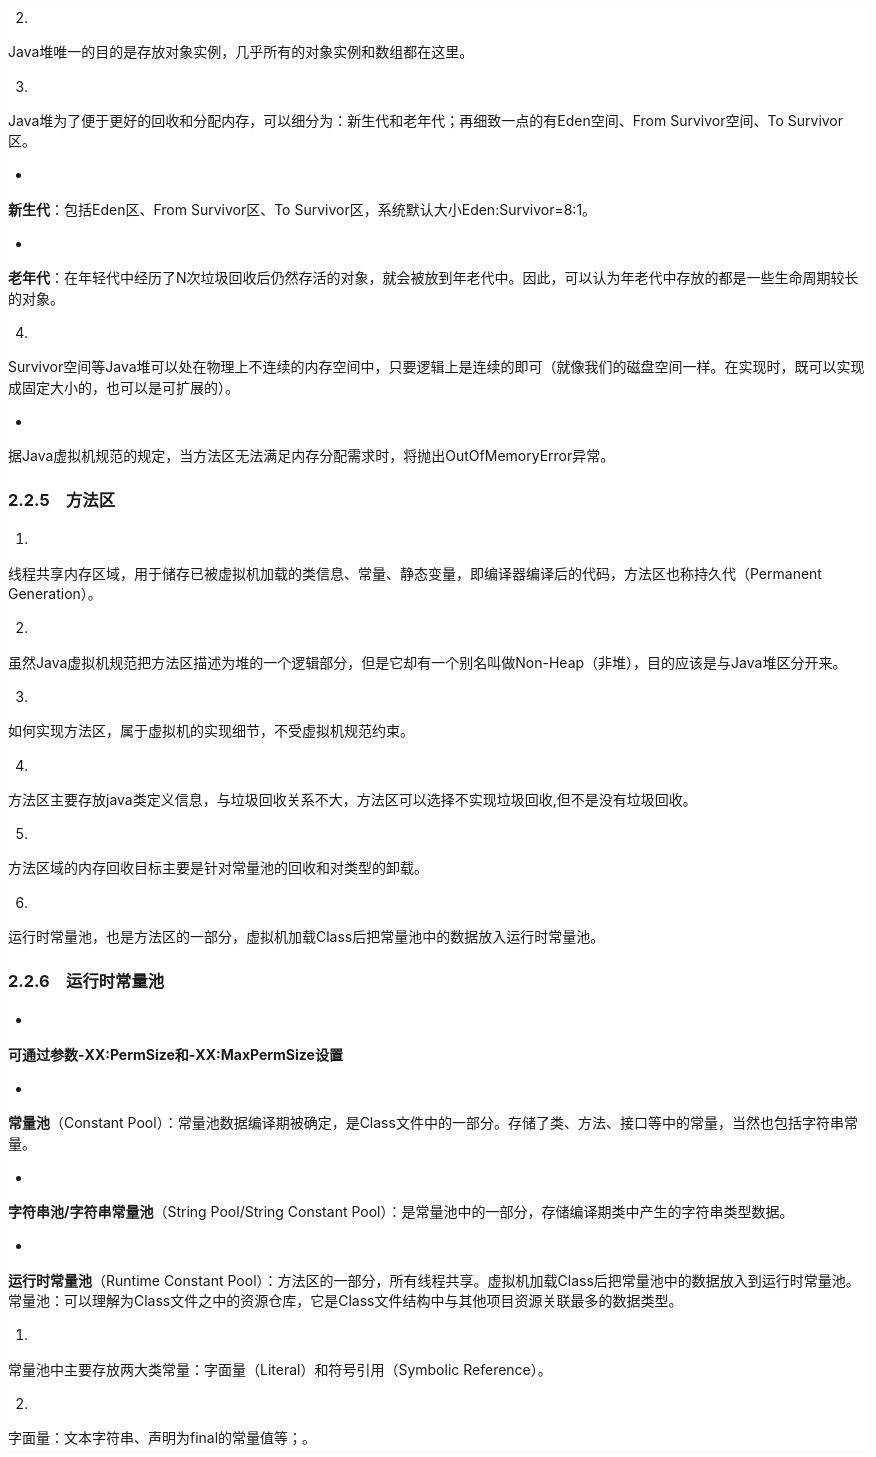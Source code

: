 2. 
Java堆唯一的目的是存放对象实例，几乎所有的对象实例和数组都在这里。

3. 
Java堆为了便于更好的回收和分配内存，可以细分为：新生代和老年代；再细致一点的有Eden空间、From Survivor空间、To Survivor区。

- 
**新生代**：包括Eden区、From Survivor区、To Survivor区，系统默认大小Eden:Survivor=8:1。

- 
**老年代**：在年轻代中经历了N次垃圾回收后仍然存活的对象，就会被放到年老代中。因此，可以认为年老代中存放的都是一些生命周期较长的对象。

4. 
Survivor空间等Java堆可以处在物理上不连续的内存空间中，只要逻辑上是连续的即可（就像我们的磁盘空间一样。在实现时，既可以实现成固定大小的，也可以是可扩展的）。

- 
据Java虚拟机规范的规定，当方法区无法满足内存分配需求时，将抛出OutOfMemoryError异常。

### 2.2.5　方法区

1. 
线程共享内存区域，用于储存已被虚拟机加载的类信息、常量、静态变量，即编译器编译后的代码，方法区也称持久代（Permanent Generation）。

2. 
虽然Java虚拟机规范把方法区描述为堆的一个逻辑部分，但是它却有一个别名叫做Non-Heap（非堆），目的应该是与Java堆区分开来。

3. 
如何实现方法区，属于虚拟机的实现细节，不受虚拟机规范约束。

4. 
方法区主要存放java类定义信息，与垃圾回收关系不大，方法区可以选择不实现垃圾回收,但不是没有垃圾回收。

5. 
方法区域的内存回收目标主要是针对常量池的回收和对类型的卸载。

6. 
运行时常量池，也是方法区的一部分，虚拟机加载Class后把常量池中的数据放入运行时常量池。

### 2.2.6　运行时常量池

- 
**可通过参数-XX:PermSize和-XX:MaxPermSize设置**

- 
**常量池**（Constant Pool）：常量池数据编译期被确定，是Class文件中的一部分。存储了类、方法、接口等中的常量，当然也包括字符串常量。

- 
**字符串池/字符串常量池**（String Pool/String Constant Pool）：是常量池中的一部分，存储编译期类中产生的字符串类型数据。

- 
**运行时常量池**（Runtime Constant Pool）：方法区的一部分，所有线程共享。虚拟机加载Class后把常量池中的数据放入到运行时常量池。常量池：可以理解为Class文件之中的资源仓库，它是Class文件结构中与其他项目资源关联最多的数据类型。

1. 
常量池中主要存放两大类常量：字面量（Literal）和符号引用（Symbolic Reference）。

2. 
字面量：文本字符串、声明为final的常量值等；。
